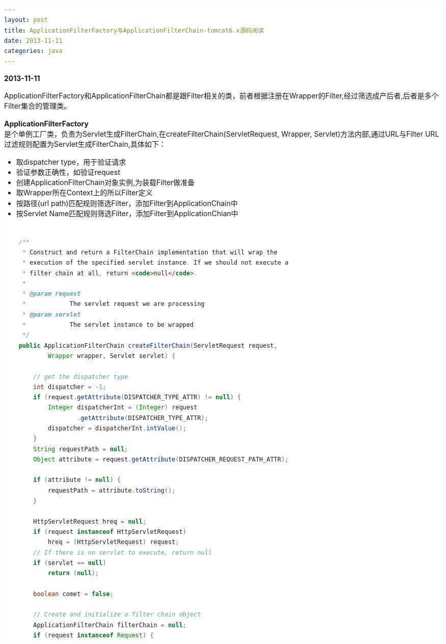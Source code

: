 ```yaml
---
layout: post
title: ApplicationFilterFactory与ApplicationFilterChain-tomcat6.x源码阅读
date: 2013-11-11
categories: java
---
```

**2013-11-11**

ApplicationFilterFactory和ApplicationFilterChain都是跟Filter相关的类，前者根据注册在Wrapper的Filter,经过筛选成产后者,后者是多个Filter集合的管理类。

**ApplicationFilterFactory**  
是个单例工厂类，负责为Servlet生成FilterChain,在createFilterChain(ServletRequest, Wrapper, Servlet)方法内部,通过URL与Filter URL过滤规则配置为Servlet生成FilterChain,具体如下：

+ 取dispatcher type，用于验证请求
+ 验证参数正确性，如验证request
+ 创建ApplicationFilterChain对象实例,为装载Filter做准备
+ 取Wrapper所在Context上的所以Filter定义
+ 按路径(url path)匹配规则筛选Filter，添加Filter到ApplicationChain中
+ 按Servlet Name匹配规则筛选Filter，添加Filter到ApplicationChian中

```java

	/**
	 * Construct and return a FilterChain implementation that will wrap the
	 * execution of the specified servlet instance. If we should not execute a
	 * filter chain at all, return <code>null</code>.
	 * 
	 * @param request
	 *            The servlet request we are processing
	 * @param servlet
	 *            The servlet instance to be wrapped
	 */
	public ApplicationFilterChain createFilterChain(ServletRequest request,
			Wrapper wrapper, Servlet servlet) {

		// get the dispatcher type
		int dispatcher = -1;
		if (request.getAttribute(DISPATCHER_TYPE_ATTR) != null) {
			Integer dispatcherInt = (Integer) request
					.getAttribute(DISPATCHER_TYPE_ATTR);
			dispatcher = dispatcherInt.intValue();
		}
		String requestPath = null;
		Object attribute = request.getAttribute(DISPATCHER_REQUEST_PATH_ATTR);

		if (attribute != null) {
			requestPath = attribute.toString();
		}

		HttpServletRequest hreq = null;
		if (request instanceof HttpServletRequest)
			hreq = (HttpServletRequest) request;
		// If there is no servlet to execute, return null
		if (servlet == null)
			return (null);

		boolean comet = false;

		// Create and initialize a filter chain object
		ApplicationFilterChain filterChain = null;
		if (request instanceof Request) {
```